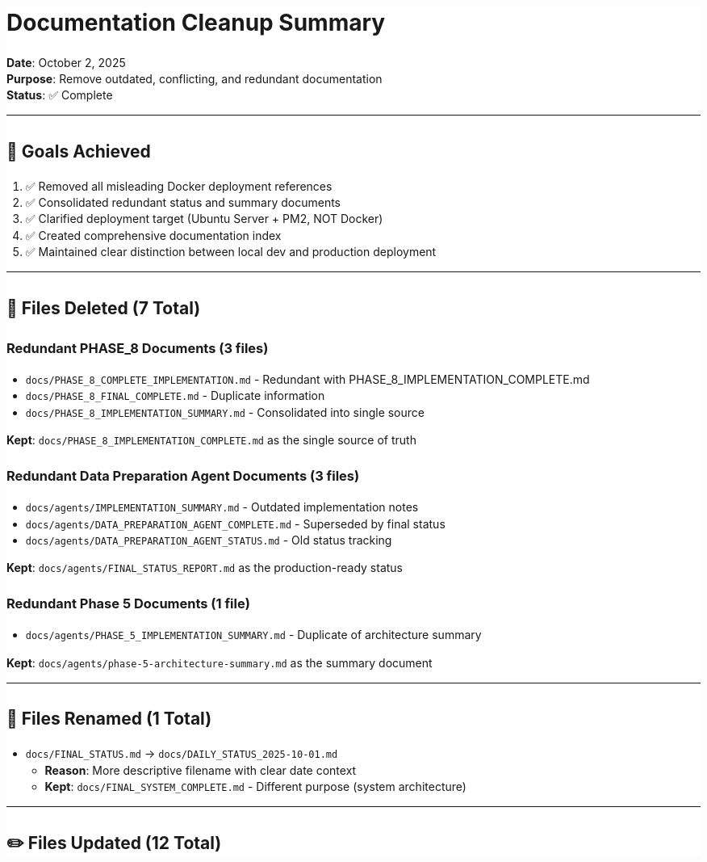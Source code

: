 # Documentation Cleanup Summary

**Date**: October 2, 2025  
**Purpose**: Remove outdated, conflicting, and redundant documentation  
**Status**: ✅ Complete

---

## 🎯 Goals Achieved

1. ✅ Removed all misleading Docker deployment references
2. ✅ Consolidated redundant status and summary documents
3. ✅ Clarified deployment target (Ubuntu Server + PM2, NOT Docker)
4. ✅ Created comprehensive documentation index
5. ✅ Maintained clear distinction between local dev and production deployment

---

## 📝 Files Deleted (7 Total)

### Redundant PHASE_8 Documents (3 files)
- `docs/PHASE_8_COMPLETE_IMPLEMENTATION.md` - Redundant with PHASE_8_IMPLEMENTATION_COMPLETE.md
- `docs/PHASE_8_FINAL_COMPLETE.md` - Duplicate information
- `docs/PHASE_8_IMPLEMENTATION_SUMMARY.md` - Consolidated into single source

**Kept**: `docs/PHASE_8_IMPLEMENTATION_COMPLETE.md` as the single source of truth

### Redundant Data Preparation Agent Documents (3 files)
- `docs/agents/IMPLEMENTATION_SUMMARY.md` - Outdated implementation notes
- `docs/agents/DATA_PREPARATION_AGENT_COMPLETE.md` - Superseded by final status
- `docs/agents/DATA_PREPARATION_AGENT_STATUS.md` - Old status tracking

**Kept**: `docs/agents/FINAL_STATUS_REPORT.md` as the production-ready status

### Redundant Phase 5 Documents (1 file)
- `docs/agents/PHASE_5_IMPLEMENTATION_SUMMARY.md` - Duplicate of architecture summary

**Kept**: `docs/agents/phase-5-architecture-summary.md` as the summary document

---

## 📝 Files Renamed (1 Total)

- `docs/FINAL_STATUS.md` → `docs/DAILY_STATUS_2025-10-01.md`
  - **Reason**: More descriptive filename with clear date context
  - **Kept**: `docs/FINAL_SYSTEM_COMPLETE.md` - Different purpose (system architecture)

---

## ✏️ Files Updated (12 Total)
